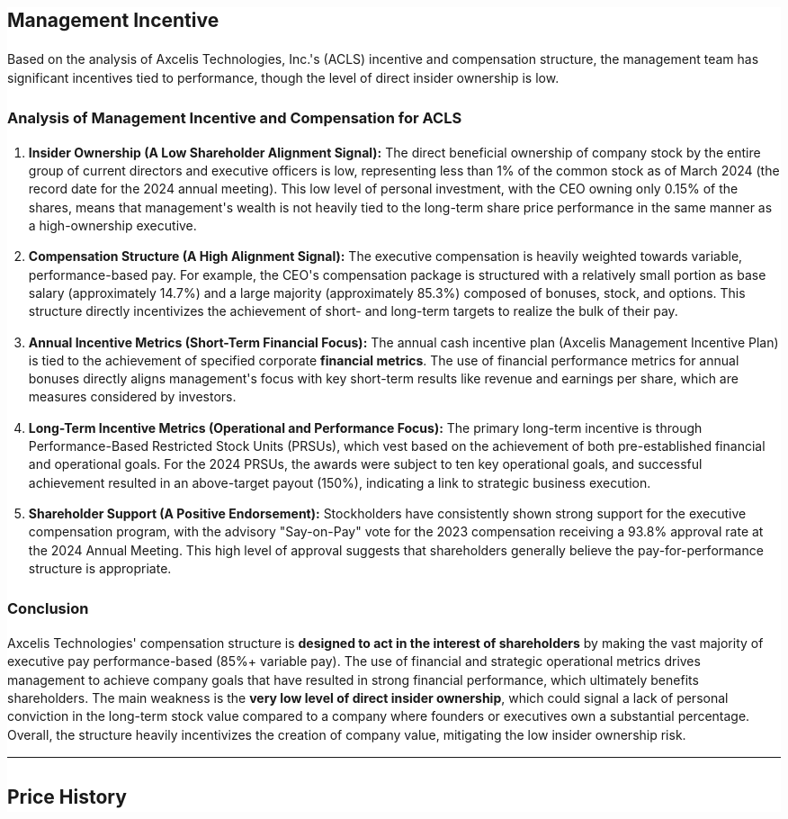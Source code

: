 
## Management Incentive

Based on the analysis of Axcelis Technologies, Inc.'s (ACLS) incentive and compensation structure, the management team has significant incentives tied to performance, though the level of direct insider ownership is low.

### **Analysis of Management Incentive and Compensation for ACLS**

1.  **Insider Ownership (A Low Shareholder Alignment Signal):** The direct beneficial ownership of company stock by the entire group of current directors and executive officers is low, representing less than 1% of the common stock as of March 2024 (the record date for the 2024 annual meeting). This low level of personal investment, with the CEO owning only 0.15% of the shares, means that management's wealth is not heavily tied to the long-term share price performance in the same manner as a high-ownership executive.

2.  **Compensation Structure (A High Alignment Signal):** The executive compensation is heavily weighted towards variable, performance-based pay. For example, the CEO's compensation package is structured with a relatively small portion as base salary (approximately 14.7%) and a large majority (approximately 85.3%) composed of bonuses, stock, and options. This structure directly incentivizes the achievement of short- and long-term targets to realize the bulk of their pay.

3.  **Annual Incentive Metrics (Short-Term Financial Focus):** The annual cash incentive plan (Axcelis Management Incentive Plan) is tied to the achievement of specified corporate **financial metrics**. The use of financial performance metrics for annual bonuses directly aligns management's focus with key short-term results like revenue and earnings per share, which are measures considered by investors.

4.  **Long-Term Incentive Metrics (Operational and Performance Focus):** The primary long-term incentive is through Performance-Based Restricted Stock Units (PRSUs), which vest based on the achievement of both pre-established financial and operational goals. For the 2024 PRSUs, the awards were subject to ten key operational goals, and successful achievement resulted in an above-target payout (150%), indicating a link to strategic business execution.

5.  **Shareholder Support (A Positive Endorsement):** Stockholders have consistently shown strong support for the executive compensation program, with the advisory "Say-on-Pay" vote for the 2023 compensation receiving a 93.8% approval rate at the 2024 Annual Meeting. This high level of approval suggests that shareholders generally believe the pay-for-performance structure is appropriate.

### **Conclusion**

Axcelis Technologies' compensation structure is **designed to act in the interest of shareholders** by making the vast majority of executive pay performance-based (85%+ variable pay). The use of financial and strategic operational metrics drives management to achieve company goals that have resulted in strong financial performance, which ultimately benefits shareholders. The main weakness is the **very low level of direct insider ownership**, which could signal a lack of personal conviction in the long-term stock value compared to a company where founders or executives own a substantial percentage. Overall, the structure heavily incentivizes the creation of company value, mitigating the low insider ownership risk.

---

## Price History
